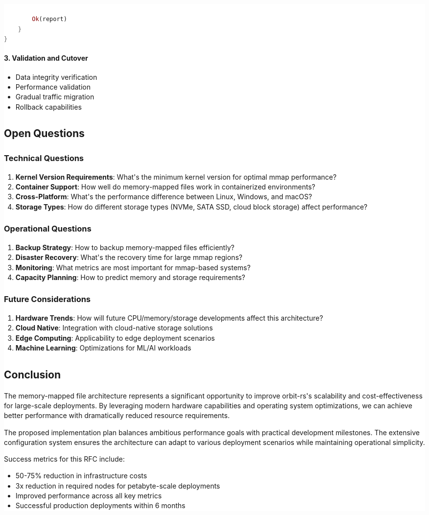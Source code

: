 ```rust
        
        Ok(report)
    }
}
```

#### 3. Validation and Cutover
- Data integrity verification
- Performance validation
- Gradual traffic migration
- Rollback capabilities

## Open Questions

### Technical Questions

1. **Kernel Version Requirements**: What's the minimum kernel version for optimal mmap performance?
2. **Container Support**: How well do memory-mapped files work in containerized environments?
3. **Cross-Platform**: What's the performance difference between Linux, Windows, and macOS?
4. **Storage Types**: How do different storage types (NVMe, SATA SSD, cloud block storage) affect performance?

### Operational Questions

1. **Backup Strategy**: How to backup memory-mapped files efficiently?
2. **Disaster Recovery**: What's the recovery time for large mmap regions?
3. **Monitoring**: What metrics are most important for mmap-based systems?
4. **Capacity Planning**: How to predict memory and storage requirements?

### Future Considerations

1. **Hardware Trends**: How will future CPU/memory/storage developments affect this architecture?
2. **Cloud Native**: Integration with cloud-native storage solutions
3. **Edge Computing**: Applicability to edge deployment scenarios
4. **Machine Learning**: Optimizations for ML/AI workloads

## Conclusion

The memory-mapped file architecture represents a significant opportunity to improve orbit-rs's scalability and cost-effectiveness for large-scale deployments. By leveraging modern hardware capabilities and operating system optimizations, we can achieve better performance with dramatically reduced resource requirements.

The proposed implementation plan balances ambitious performance goals with practical development milestones. The extensive configuration system ensures the architecture can adapt to various deployment scenarios while maintaining operational simplicity.

Success metrics for this RFC include:
- 50-75% reduction in infrastructure costs
- 3x reduction in required nodes for petabyte-scale deployments
- Improved performance across all key metrics
- Successful production deployments within 6 months
